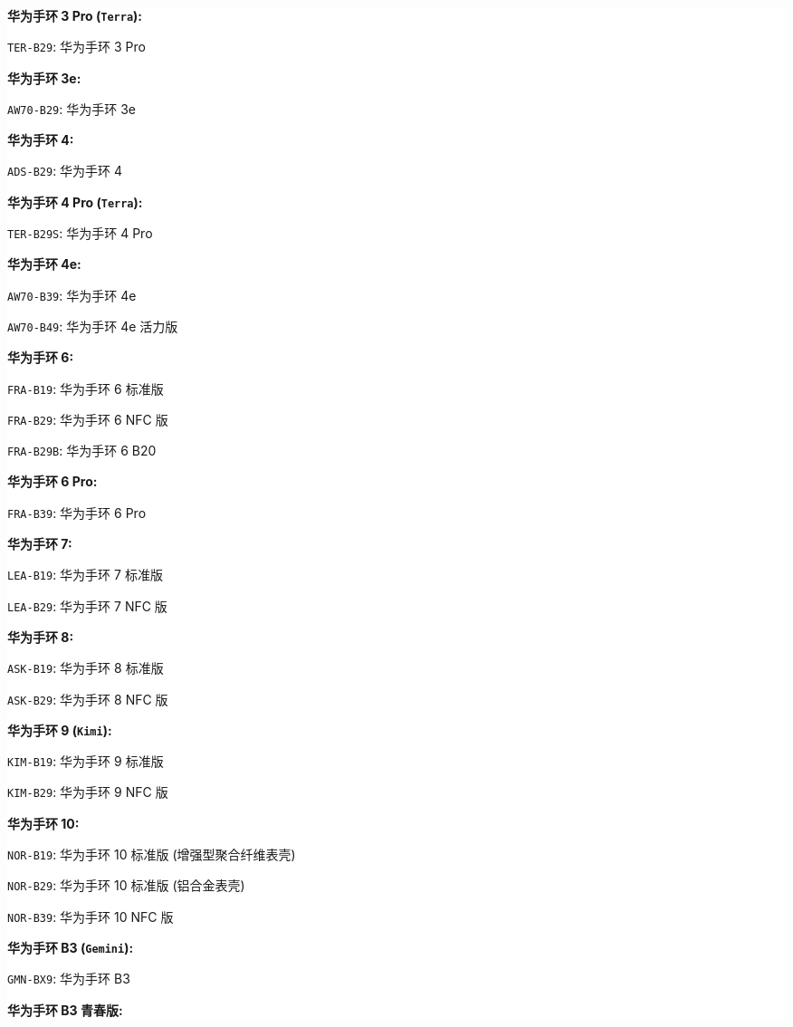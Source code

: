 **华为手环 3 Pro (`Terra`):**

`TER-B29`: 华为手环 3 Pro

**华为手环 3e:**

`AW70-B29`: 华为手环 3e

**华为手环 4:**

`ADS-B29`: 华为手环 4

**华为手环 4 Pro (`Terra`):**

`TER-B29S`: 华为手环 4 Pro

**华为手环 4e:**

`AW70-B39`: 华为手环 4e

`AW70-B49`: 华为手环 4e 活力版

**华为手环 6:**

`FRA-B19`: 华为手环 6 标准版

`FRA-B29`: 华为手环 6 NFC 版

`FRA-B29B`: 华为手环 6 B20

**华为手环 6 Pro:**

`FRA-B39`: 华为手环 6 Pro

**华为手环 7:**

`LEA-B19`: 华为手环 7 标准版

`LEA-B29`: 华为手环 7 NFC 版

**华为手环 8:**

`ASK-B19`: 华为手环 8 标准版

`ASK-B29`: 华为手环 8 NFC 版

**华为手环 9 (`Kimi`):**

`KIM-B19`: 华为手环 9 标准版

`KIM-B29`: 华为手环 9 NFC 版

**华为手环 10:**

`NOR-B19`: 华为手环 10 标准版 (增强型聚合纤维表壳)

`NOR-B29`: 华为手环 10 标准版 (铝合金表壳)

`NOR-B39`: 华为手环 10 NFC 版

**华为手环 B3 (`Gemini`):**

`GMN-BX9`: 华为手环 B3

**华为手环 B3 青春版:**
